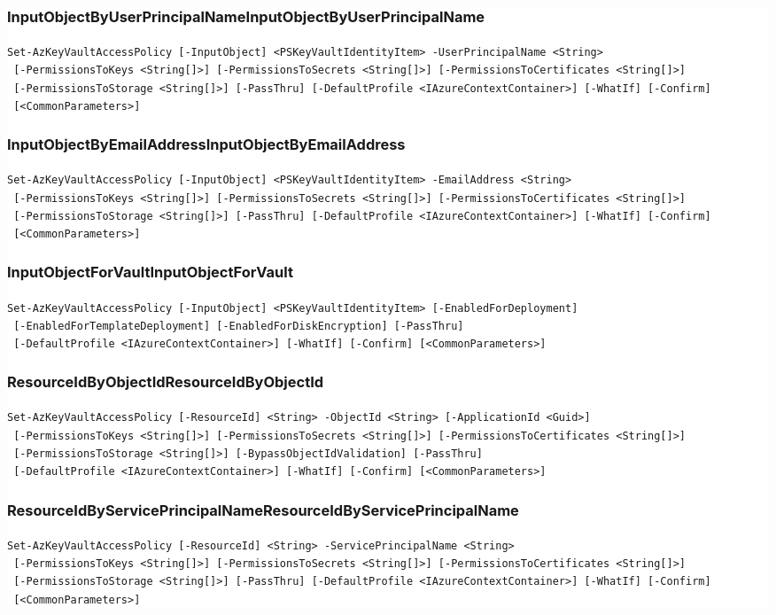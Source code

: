 ### <span data-ttu-id="a5b54-112">InputObjectByUserPrincipalName</span><span class="sxs-lookup"><span data-stu-id="a5b54-112">InputObjectByUserPrincipalName</span></span>
```
Set-AzKeyVaultAccessPolicy [-InputObject] <PSKeyVaultIdentityItem> -UserPrincipalName <String>
 [-PermissionsToKeys <String[]>] [-PermissionsToSecrets <String[]>] [-PermissionsToCertificates <String[]>]
 [-PermissionsToStorage <String[]>] [-PassThru] [-DefaultProfile <IAzureContextContainer>] [-WhatIf] [-Confirm]
 [<CommonParameters>]
```

### <span data-ttu-id="a5b54-113">InputObjectByEmailAddress</span><span class="sxs-lookup"><span data-stu-id="a5b54-113">InputObjectByEmailAddress</span></span>
```
Set-AzKeyVaultAccessPolicy [-InputObject] <PSKeyVaultIdentityItem> -EmailAddress <String>
 [-PermissionsToKeys <String[]>] [-PermissionsToSecrets <String[]>] [-PermissionsToCertificates <String[]>]
 [-PermissionsToStorage <String[]>] [-PassThru] [-DefaultProfile <IAzureContextContainer>] [-WhatIf] [-Confirm]
 [<CommonParameters>]
```

### <span data-ttu-id="a5b54-114">InputObjectForVault</span><span class="sxs-lookup"><span data-stu-id="a5b54-114">InputObjectForVault</span></span>
```
Set-AzKeyVaultAccessPolicy [-InputObject] <PSKeyVaultIdentityItem> [-EnabledForDeployment]
 [-EnabledForTemplateDeployment] [-EnabledForDiskEncryption] [-PassThru]
 [-DefaultProfile <IAzureContextContainer>] [-WhatIf] [-Confirm] [<CommonParameters>]
```

### <span data-ttu-id="a5b54-115">ResourceIdByObjectId</span><span class="sxs-lookup"><span data-stu-id="a5b54-115">ResourceIdByObjectId</span></span>
```
Set-AzKeyVaultAccessPolicy [-ResourceId] <String> -ObjectId <String> [-ApplicationId <Guid>]
 [-PermissionsToKeys <String[]>] [-PermissionsToSecrets <String[]>] [-PermissionsToCertificates <String[]>]
 [-PermissionsToStorage <String[]>] [-BypassObjectIdValidation] [-PassThru]
 [-DefaultProfile <IAzureContextContainer>] [-WhatIf] [-Confirm] [<CommonParameters>]
```

### <span data-ttu-id="a5b54-116">ResourceIdByServicePrincipalName</span><span class="sxs-lookup"><span data-stu-id="a5b54-116">ResourceIdByServicePrincipalName</span></span>
```
Set-AzKeyVaultAccessPolicy [-ResourceId] <String> -ServicePrincipalName <String>
 [-PermissionsToKeys <String[]>] [-PermissionsToSecrets <String[]>] [-PermissionsToCertificates <String[]>]
 [-PermissionsToStorage <String[]>] [-PassThru] [-DefaultProfile <IAzureContextContainer>] [-WhatIf] [-Confirm]
 [<CommonParameters>]
```
